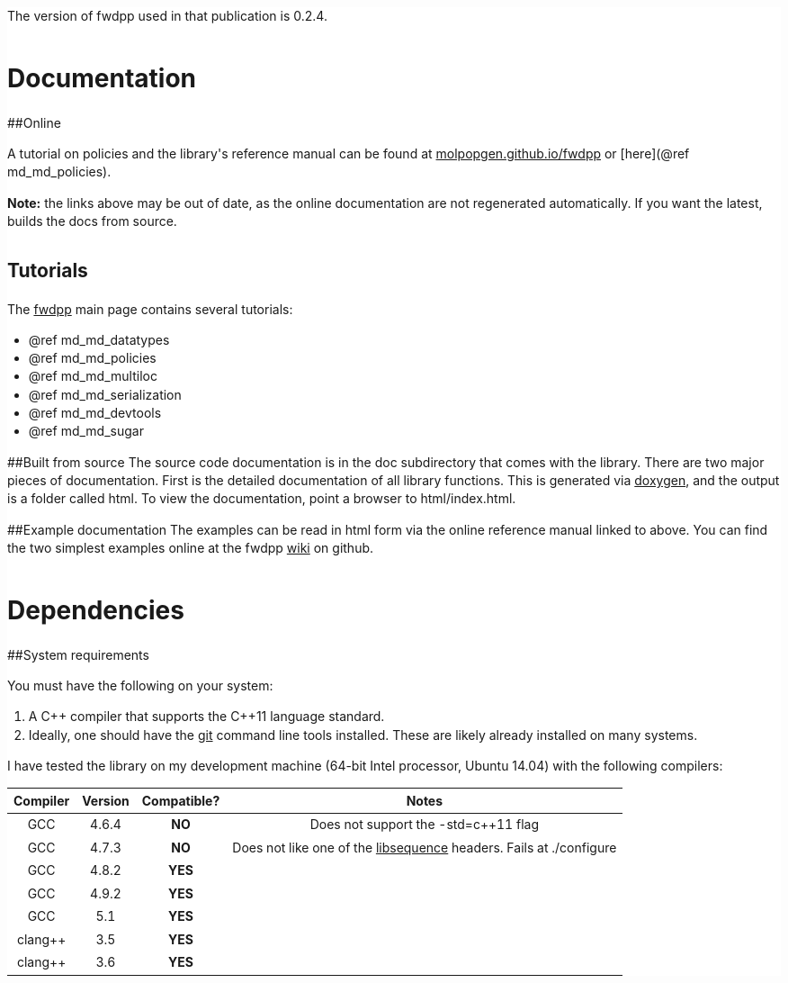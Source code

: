 The version of fwdpp used in that publication is 0.2.4.


# Documentation

##Online

A tutorial on policies and the library's reference manual can be found at [molpopgen.github.io/fwdpp](http://molpopgen.github.io/fwdpp) or [here](@ref md_md_policies).

__Note:__ the links above may be out of date, as the online documentation are not regenerated automatically.  If you want the latest, builds the docs from source.

## Tutorials

The [fwdpp](http://molpopgen.github.io/fwdpp) main page contains several tutorials:

* @ref md_md_datatypes
* @ref md_md_policies
* @ref md_md_multiloc
* @ref md_md_serialization
* @ref md_md_devtools
* @ref md_md_sugar


##Built from source
The source code documentation is in the doc subdirectory that comes with the library.  There are two major pieces of documentation.  First is the detailed documentation of all library functions.  This is generated via [doxygen](http://www.doxygen.org), and the output is a folder called html.  To view the documentation, point a browser to html/index.html. 

##Example documentation
The examples can be read in html form via the online reference manual linked to above.  You can find the two simplest examples online at the fwdpp [wiki](https://github.com/molpopgen/fwdpp/wiki) on github.

# Dependencies

##System requirements

You must have the following on your system:

1. A C++ compiler that supports the C++11 language standard.
2. Ideally, one should have the [git](http://git-scm.com/book/en/Getting-Started-Installing-Git) command line tools installed.  These are likely already installed on many systems.

I have tested the library on my development machine (64-bit Intel processor, Ubuntu 14.04) with the following compilers:

| Compiler | Version | Compatible? | Notes |
|:-----:|:-----:|:-----:|:-----:|
| GCC | 4.6.4 | __NO__ | Does not support the -std=c++11 flag|
| GCC | 4.7.3 | __NO__ | Does not like one of the [libsequence](http://github.com/molpopgen/libsequence) headers.  Fails at ./configure |
| GCC | 4.8.2 | __YES__ | |
| GCC | 4.9.2 | __YES__ | |
| GCC | 5.1 | __YES__ | |
| clang++  | 3.5  | __YES__ | |
| clang++  | 3.6  | __YES__ | |
